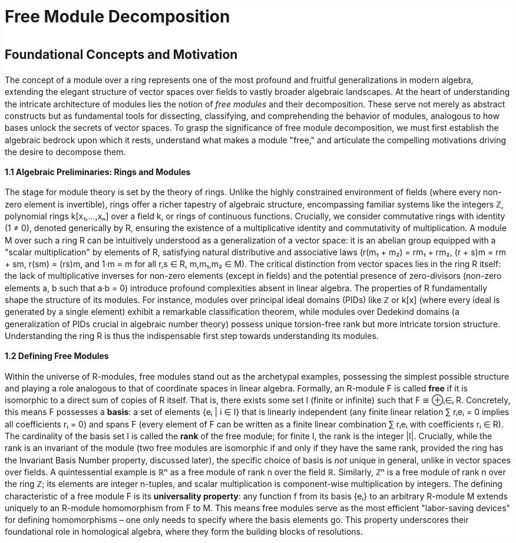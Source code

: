 
# Free Module Decomposition

## Foundational Concepts and Motivation

The concept of a module over a ring represents one of the most profound and fruitful generalizations in modern algebra, extending the elegant structure of vector spaces over fields to vastly broader algebraic landscapes. At the heart of understanding the intricate architecture of modules lies the notion of *free modules* and their decomposition. These serve not merely as abstract constructs but as fundamental tools for dissecting, classifying, and comprehending the behavior of modules, analogous to how bases unlock the secrets of vector spaces. To grasp the significance of free module decomposition, we must first establish the algebraic bedrock upon which it rests, understand what makes a module "free," and articulate the compelling motivations driving the desire to decompose them.

**1.1 Algebraic Preliminaries: Rings and Modules**

The stage for module theory is set by the theory of rings. Unlike the highly constrained environment of fields (where every non-zero element is invertible), rings offer a richer tapestry of algebraic structure, encompassing familiar systems like the integers ℤ, polynomial rings k[x₁,...,xₙ] over a field k, or rings of continuous functions. Crucially, we consider commutative rings with identity (1 ≠ 0), denoted generically by R, ensuring the existence of a multiplicative identity and commutativity of multiplication. A module M over such a ring R can be intuitively understood as a generalization of a vector space: it is an abelian group equipped with a "scalar multiplication" by elements of R, satisfying natural distributive and associative laws (r(m₁ + m₂) = rm₁ + rm₂, (r + s)m = rm + sm, r(sm) = (rs)m, and 1·m = m for all r,s ∈ R, m,m₁,m₂ ∈ M). The critical distinction from vector spaces lies in the ring R itself: the lack of multiplicative inverses for non-zero elements (except in fields) and the potential presence of zero-divisors (non-zero elements a, b such that a·b = 0) introduce profound complexities absent in linear algebra. The properties of R fundamentally shape the structure of its modules. For instance, modules over principal ideal domains (PIDs) like ℤ or k[x] (where every ideal is generated by a single element) exhibit a remarkable classification theorem, while modules over Dedekind domains (a generalization of PIDs crucial in algebraic number theory) possess unique torsion-free rank but more intricate torsion structure. Understanding the ring R is thus the indispensable first step towards understanding its modules.

**1.2 Defining Free Modules**

Within the universe of R-modules, free modules stand out as the archetypal examples, possessing the simplest possible structure and playing a role analogous to that of coordinate spaces in linear algebra. Formally, an R-module F is called **free** if it is isomorphic to a direct sum of copies of R itself. That is, there exists some set I (finite or infinite) such that F ≅ ⊕ᵢ∈ᵢ R. Concretely, this means F possesses a **basis**: a set of elements {eᵢ | i ∈ I} that is linearly independent (any finite linear relation ∑ rᵢeᵢ = 0 implies all coefficients rᵢ = 0) and spans F (every element of F can be written as a finite linear combination ∑ rᵢeᵢ with coefficients rᵢ ∈ R). The cardinality of the basis set I is called the **rank** of the free module; for finite I, the rank is the integer |I|. Crucially, while the rank is an invariant of the module (two free modules are isomorphic if and only if they have the same rank, provided the ring has the Invariant Basis Number property, discussed later), the specific choice of basis is *not* unique in general, unlike in vector spaces over fields. A quintessential example is ℝⁿ as a free module of rank n over the field ℝ. Similarly, ℤⁿ is a free module of rank n over the ring ℤ; its elements are integer n-tuples, and scalar multiplication is component-wise multiplication by integers. The defining characteristic of a free module F is its **universality property**: any function f from its basis {eᵢ} to an arbitrary R-module M extends uniquely to an R-module homomorphism from F to M. This means free modules serve as the most efficient "labor-saving devices" for defining homomorphisms – one only needs to specify where the basis elements go. This property underscores their foundational role in homological algebra, where they form the building blocks of resolutions.

